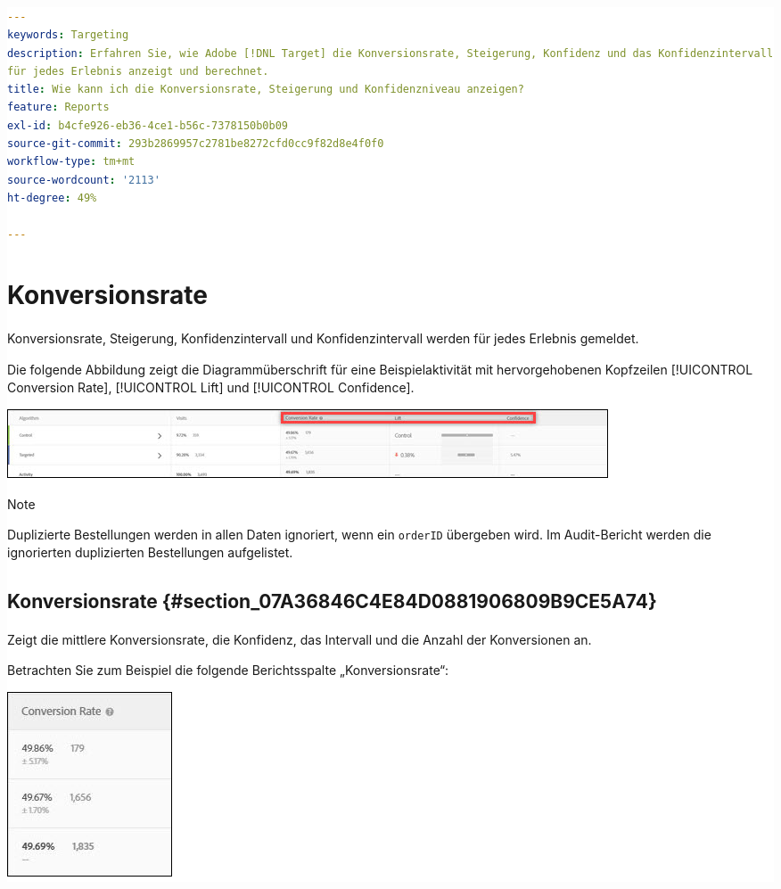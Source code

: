 ```yaml
---
keywords: Targeting
description: Erfahren Sie, wie Adobe [!DNL Target] die Konversionsrate, Steigerung, Konfidenz und das Konfidenzintervall für jedes Erlebnis anzeigt und berechnet.
title: Wie kann ich die Konversionsrate, Steigerung und Konfidenzniveau anzeigen?
feature: Reports
exl-id: b4cfe926-eb36-4ce1-b56c-7378150b0b09
source-git-commit: 293b2869957c2781be8272cfd0cc9f82d8e4f0f0
workflow-type: tm+mt
source-wordcount: '2113'
ht-degree: 49%

---
```


# Konversionsrate

Konversionsrate, Steigerung, Konfidenzintervall und Konfidenzintervall werden für jedes Erlebnis gemeldet.

Die folgende Abbildung zeigt die Diagrammüberschrift für eine Beispielaktivität mit hervorgehobenen Kopfzeilen [!UICONTROL Conversion Rate], [!UICONTROL Lift] und [!UICONTROL Confidence].

![Bild mit Konversionsrate](assets/conversion-rate.jpg)

>[!NOTE]
>
>Duplizierte Bestellungen werden in allen Daten ignoriert, wenn ein `orderID` übergeben wird. Im Audit-Bericht werden die ignorierten duplizierten Bestellungen aufgelistet.

## Konversionsrate {#section_07A36846C4E84D0881906809B9CE5A74}

Zeigt die mittlere Konversionsrate, die Konfidenz, das Intervall und die Anzahl der Konversionen an.

Betrachten Sie zum Beispiel die folgende Berichtsspalte „Konversionsrate“:

![Bild für die Konversionsrate-Detail ](assets/conversion-rate-detail.jpg)

